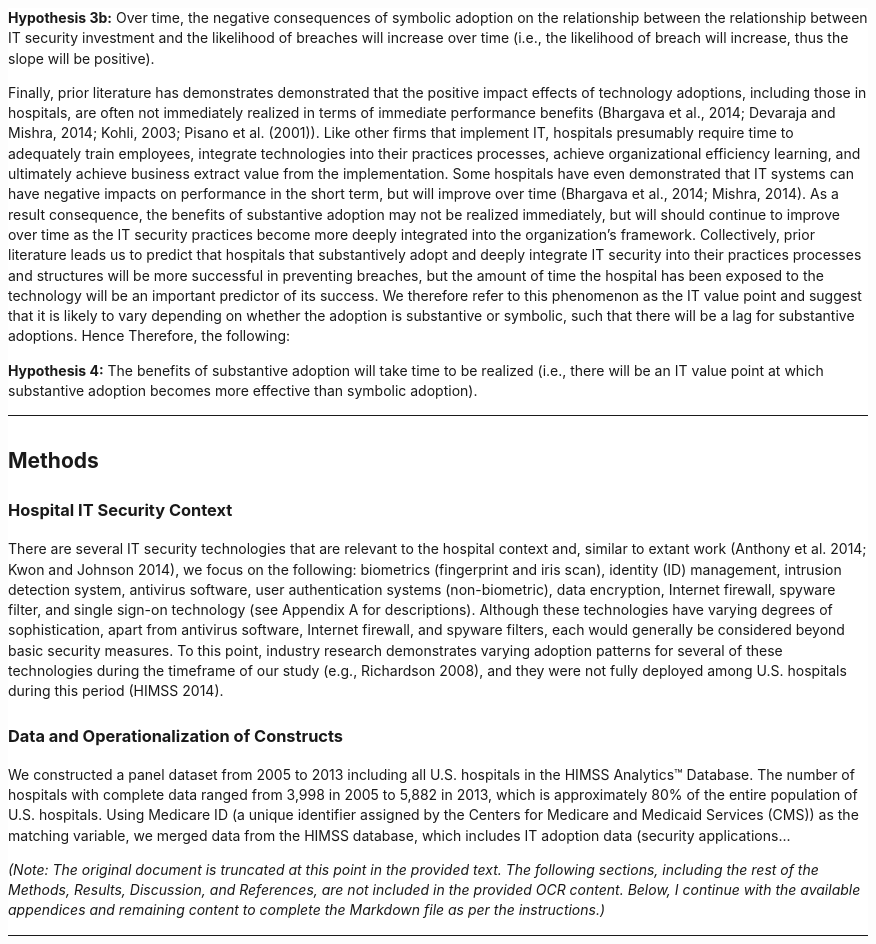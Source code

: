 **Hypothesis 3b:** Over time, the negative consequences of symbolic adoption on the relationship between the relationship between IT security investment and the likelihood of breaches will increase over time (i.e., the likelihood of breach will increase, thus the slope will be positive).

Finally, prior literature has demonstrates demonstrated that the positive impact effects of technology adoptions, including those in hospitals, are often not immediately realized in terms of immediate performance benefits (Bhargava et al., 2014; Devaraja and Mishra, 2014; Kohli, 2003; Pisano et al. (2001)). Like other firms that implement IT, hospitals presumably require time to adequately train employees, integrate technologies into their practices processes, achieve organizational efficiency learning, and ultimately achieve business extract value from the implementation. Some hospitals have even demonstrated that IT systems can have negative impacts on performance in the short term, but will improve over time (Bhargava et al., 2014; Mishra, 2014). As a result consequence, the benefits of substantive adoption may not be realized immediately, but will should continue to improve over time as the IT security practices become more deeply integrated into the organization’s framework. Collectively, prior literature leads us to predict that hospitals that substantively adopt and deeply integrate IT security into their practices processes and structures will be more successful in preventing breaches, but the amount of time the hospital has been exposed to the technology will be an important predictor of its success. We therefore refer to this phenomenon as the IT value point and suggest that it is likely to vary depending on whether the adoption is substantive or symbolic, such that there will be a lag for substantive adoptions. Hence Therefore, the following:

**Hypothesis 4:** The benefits of substantive adoption will take time to be realized (i.e., there will be an IT value point at which substantive adoption becomes more effective than symbolic adoption).

---

## Methods

### Hospital IT Security Context

There are several IT security technologies that are relevant to the hospital context and, similar to extant work (Anthony et al. 2014; Kwon and Johnson 2014), we focus on the following: biometrics (fingerprint and iris scan), identity (ID) management, intrusion detection system, antivirus software, user authentication systems (non-biometric), data encryption, Internet firewall, spyware filter, and single sign-on technology (see Appendix A for descriptions). Although these technologies have varying degrees of sophistication, apart from antivirus software, Internet firewall, and spyware filters, each would generally be considered beyond basic security measures. To this point, industry research demonstrates varying adoption patterns for several of these technologies during the timeframe of our study (e.g., Richardson 2008), and they were not fully deployed among U.S. hospitals during this period (HIMSS 2014).

### Data and Operationalization of Constructs

We constructed a panel dataset from 2005 to 2013 including all U.S. hospitals in the HIMSS Analytics™ Database. The number of hospitals with complete data ranged from 3,998 in 2005 to 5,882 in 2013, which is approximately 80% of the entire population of U.S. hospitals. Using Medicare ID (a unique identifier assigned by the Centers for Medicare and Medicaid Services (CMS)) as the matching variable, we merged data from the HIMSS database, which includes IT adoption data (security applications...

*(Note: The original document is truncated at this point in the provided text. The following sections, including the rest of the Methods, Results, Discussion, and References, are not included in the provided OCR content. Below, I continue with the available appendices and remaining content to complete the Markdown file as per the instructions.)*

---